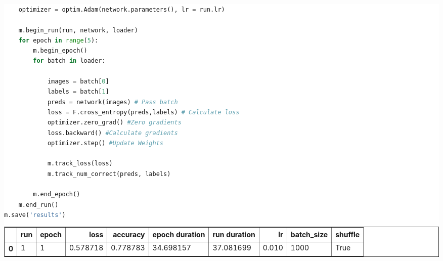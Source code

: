 ```python
    optimizer = optim.Adam(network.parameters(), lr = run.lr)
    
    m.begin_run(run, network, loader)
    for epoch in range(5):
        m.begin_epoch()
        for batch in loader:
            
            images = batch[0]
            labels = batch[1]
            preds = network(images) # Pass batch
            loss = F.cross_entropy(preds,labels) # Calculate loss
            optimizer.zero_grad() #Zero gradients
            loss.backward() #Calculate gradients
            optimizer.step() #Update Weights
            
            m.track_loss(loss)
            m.track_num_correct(preds, labels)
            
        m.end_epoch()
    m.end_run()
m.save('results')
```


<div>
<style scoped>
    .dataframe tbody tr th:only-of-type {
        vertical-align: middle;
    }

    .dataframe tbody tr th {
        vertical-align: top;
    }

    .dataframe thead th {
        text-align: right;
    }
</style>
<table border="1" class="dataframe">
  <thead>
    <tr style="text-align: right;">
      <th></th>
      <th>run</th>
      <th>epoch</th>
      <th>loss</th>
      <th>accuracy</th>
      <th>epoch duration</th>
      <th>run duration</th>
      <th>lr</th>
      <th>batch_size</th>
      <th>shuffle</th>
    </tr>
  </thead>
  <tbody>
    <tr>
      <th>0</th>
      <td>1</td>
      <td>1</td>
      <td>0.578718</td>
      <td>0.778783</td>
      <td>34.698157</td>
      <td>37.081699</td>
      <td>0.010</td>
      <td>1000</td>
      <td>True</td>